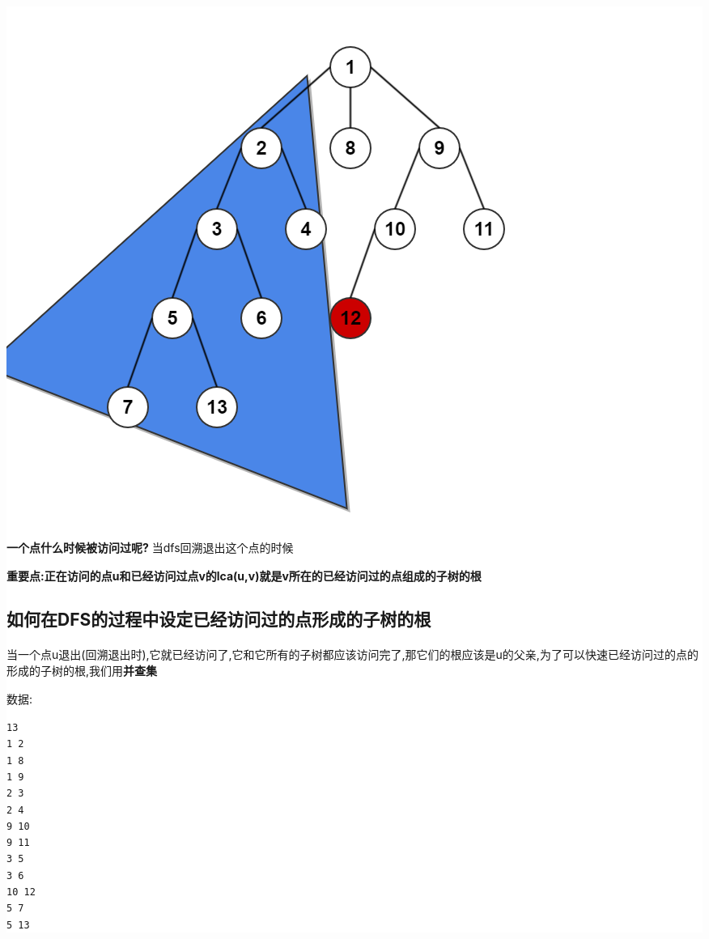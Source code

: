 ![2](./tarjan2.png)

**一个点什么时候被访问过呢?**  当dfs回溯退出这个点的时候


**重要点:正在访问的点u和已经访问过点v的lca(u,v)就是v所在的已经访问过的点组成的子树的根**


## 如何在DFS的过程中设定已经访问过的点形成的子树的根

当一个点u退出(回溯退出时),它就已经访问了,它和它所有的子树都应该访问完了,那它们的根应该是u的父亲,为了可以快速已经访问过的点的形成的子树的根,我们用**并查集**

数据:

```
13
1 2
1 8
1 9
2 3
2 4
9 10
9 11
3 5
3 6
10 12
5 7
5 13
```
